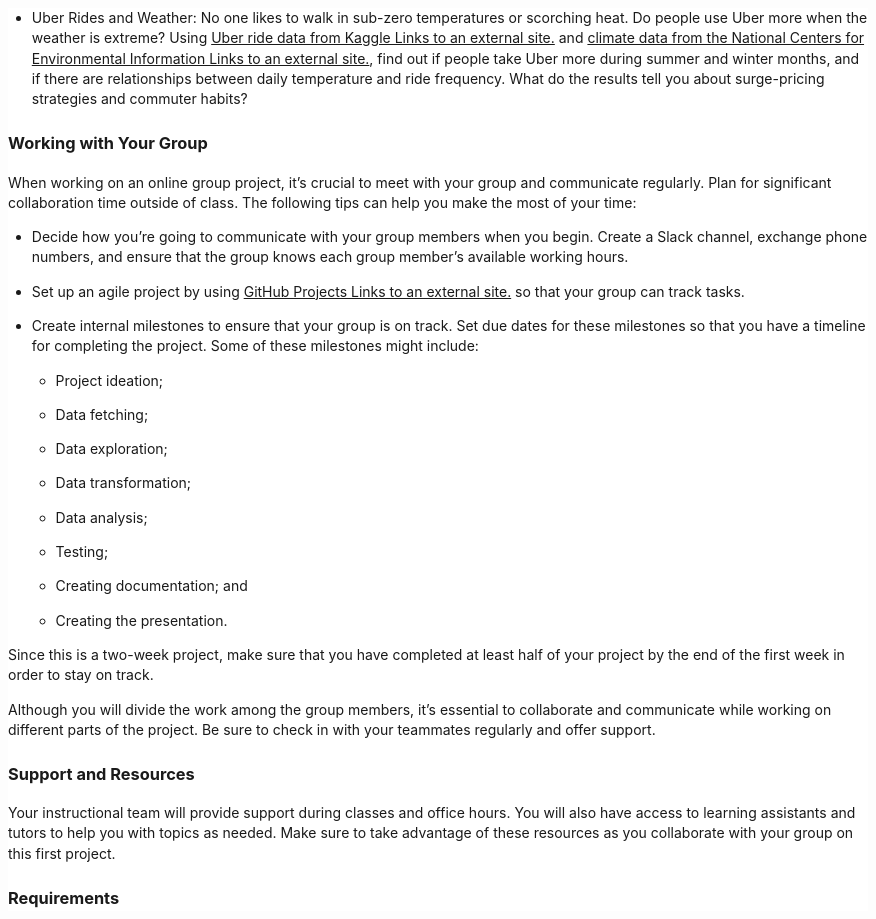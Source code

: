 -   Uber Rides and Weather: No one likes to walk in sub-zero temperatures or scorching heat. Do people use Uber more when the weather is extreme? Using [Uber ride data from Kaggle Links to an external site.](https://www.kaggle.com/datasets/fivethirtyeight/uber-pickups-in-new-york-city) and [climate data from the National Centers for Environmental Information Links to an external site.](https://www.ncei.noaa.gov/cdo-web/), find out if people take Uber more during summer and winter months, and if there are relationships between daily temperature and ride frequency. What do the results tell you about surge-pricing strategies and commuter habits?
    

### Working with Your Group

When working on an online group project, it’s crucial to meet with your group and communicate regularly. Plan for significant collaboration time outside of class. The following tips can help you make the most of your time:

-   Decide how you’re going to communicate with your group members when you begin. Create a Slack channel, exchange phone numbers, and ensure that the group knows each group member’s available working hours.
    
-   Set up an agile project by using [GitHub Projects Links to an external site.](https://docs.github.com/en/free-pro-team@latest/github/managing-your-work-on-github/managing-project-boards) so that your group can track tasks.
    
-   Create internal milestones to ensure that your group is on track. Set due dates for these milestones so that you have a timeline for completing the project. Some of these milestones might include:
    
    -   Project ideation;
        
    -   Data fetching;
        
    -   Data exploration;
        
    -   Data transformation;
        
    -   Data analysis;
        
    -   Testing;
        
    -   Creating documentation; and
        
    -   Creating the presentation.
        

Since this is a two-week project, make sure that you have completed at least half of your project by the end of the first week in order to stay on track.

Although you will divide the work among the group members, it’s essential to collaborate and communicate while working on different parts of the project. Be sure to check in with your teammates regularly and offer support.

### Support and Resources

Your instructional team will provide support during classes and office hours. You will also have access to learning assistants and tutors to help you with topics as needed. Make sure to take advantage of these resources as you collaborate with your group on this first project.

### Requirements
